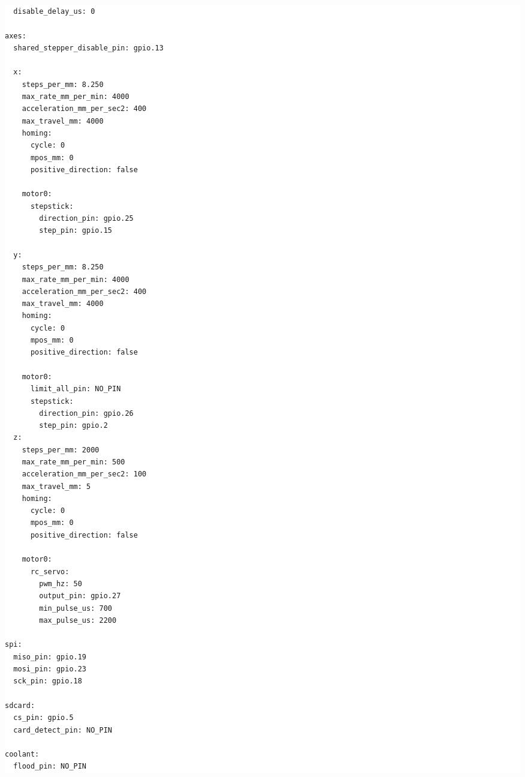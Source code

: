 ```
  disable_delay_us: 0

axes:
  shared_stepper_disable_pin: gpio.13
  
  x:
    steps_per_mm: 8.250
    max_rate_mm_per_min: 4000
    acceleration_mm_per_sec2: 400
    max_travel_mm: 4000
    homing:
      cycle: 0
      mpos_mm: 0
      positive_direction: false
    
    motor0:
      stepstick:
        direction_pin: gpio.25
        step_pin: gpio.15

  y:
    steps_per_mm: 8.250
    max_rate_mm_per_min: 4000
    acceleration_mm_per_sec2: 400
    max_travel_mm: 4000
    homing:
      cycle: 0
      mpos_mm: 0
      positive_direction: false

    motor0:
      limit_all_pin: NO_PIN
      stepstick:
        direction_pin: gpio.26
        step_pin: gpio.2
  z:
    steps_per_mm: 2000
    max_rate_mm_per_min: 500
    acceleration_mm_per_sec2: 100
    max_travel_mm: 5
    homing:
      cycle: 0
      mpos_mm: 0
      positive_direction: false

    motor0:
      rc_servo:
        pwm_hz: 50
        output_pin: gpio.27
        min_pulse_us: 700
        max_pulse_us: 2200

spi:
  miso_pin: gpio.19
  mosi_pin: gpio.23
  sck_pin: gpio.18

sdcard:
  cs_pin: gpio.5
  card_detect_pin: NO_PIN

coolant:
  flood_pin: NO_PIN
```